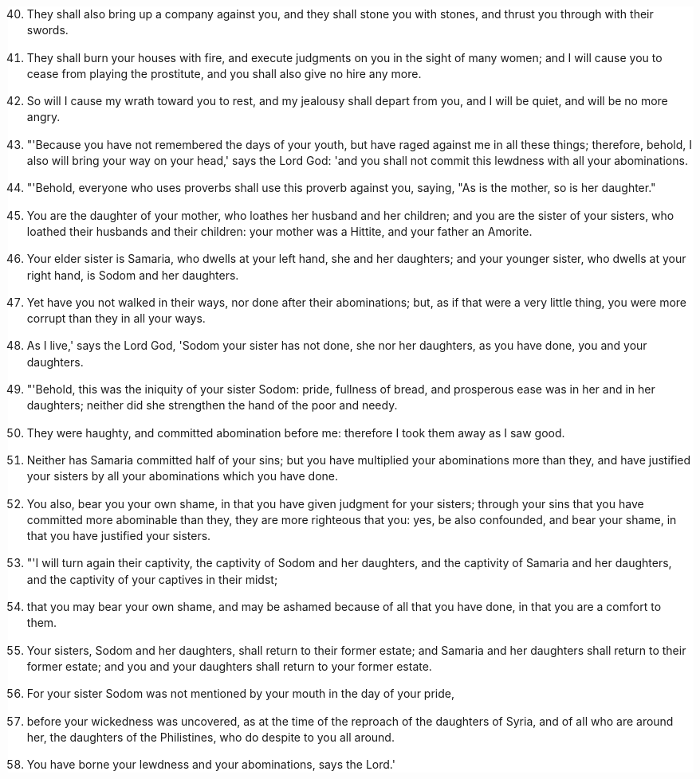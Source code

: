 40. They shall also bring up a company against you, and they shall stone you with stones, and thrust you through with their swords.

41. They shall burn your houses with fire, and execute judgments on you in the sight of many women; and I will cause you to cease from playing the prostitute, and you shall also give no hire any more.

42. So will I cause my wrath toward you to rest, and my jealousy shall depart from you, and I will be quiet, and will be no more angry.

43. "'Because you have not remembered the days of your youth, but have raged against me in all these things; therefore, behold, I also will bring your way on your head,' says the Lord God: 'and you shall not commit this lewdness with all your abominations.

44. "'Behold, everyone who uses proverbs shall use this proverb against you, saying, "As is the mother, so is her daughter."

45. You are the daughter of your mother, who loathes her husband and her children; and you are the sister of your sisters, who loathed their husbands and their children: your mother was a Hittite, and your father an Amorite.

46. Your elder sister is Samaria, who dwells at your left hand, she and her daughters; and your younger sister, who dwells at your right hand, is Sodom and her daughters.

47. Yet have you not walked in their ways, nor done after their abominations; but, as if that were a very little thing, you were more corrupt than they in all your ways.

48. As I live,' says the Lord God, 'Sodom your sister has not done, she nor her daughters, as you have done, you and your daughters.

49. "'Behold, this was the iniquity of your sister Sodom: pride, fullness of bread, and prosperous ease was in her and in her daughters; neither did she strengthen the hand of the poor and needy.

50. They were haughty, and committed abomination before me: therefore I took them away as I saw good.

51. Neither has Samaria committed half of your sins; but you have multiplied your abominations more than they, and have justified your sisters by all your abominations which you have done.

52. You also, bear you your own shame, in that you have given judgment for your sisters; through your sins that you have committed more abominable than they, they are more righteous that you: yes, be also confounded, and bear your shame, in that you have justified your sisters.

53. "'I will turn again their captivity, the captivity of Sodom and her daughters, and the captivity of Samaria and her daughters, and the captivity of your captives in their midst;

54. that you may bear your own shame, and may be ashamed because of all that you have done, in that you are a comfort to them.

55. Your sisters, Sodom and her daughters, shall return to their former estate; and Samaria and her daughters shall return to their former estate; and you and your daughters shall return to your former estate.

56. For your sister Sodom was not mentioned by your mouth in the day of your pride,

57. before your wickedness was uncovered, as at the time of the reproach of the daughters of Syria, and of all who are around her, the daughters of the Philistines, who do despite to you all around.

58. You have borne your lewdness and your abominations, says the Lord.'
